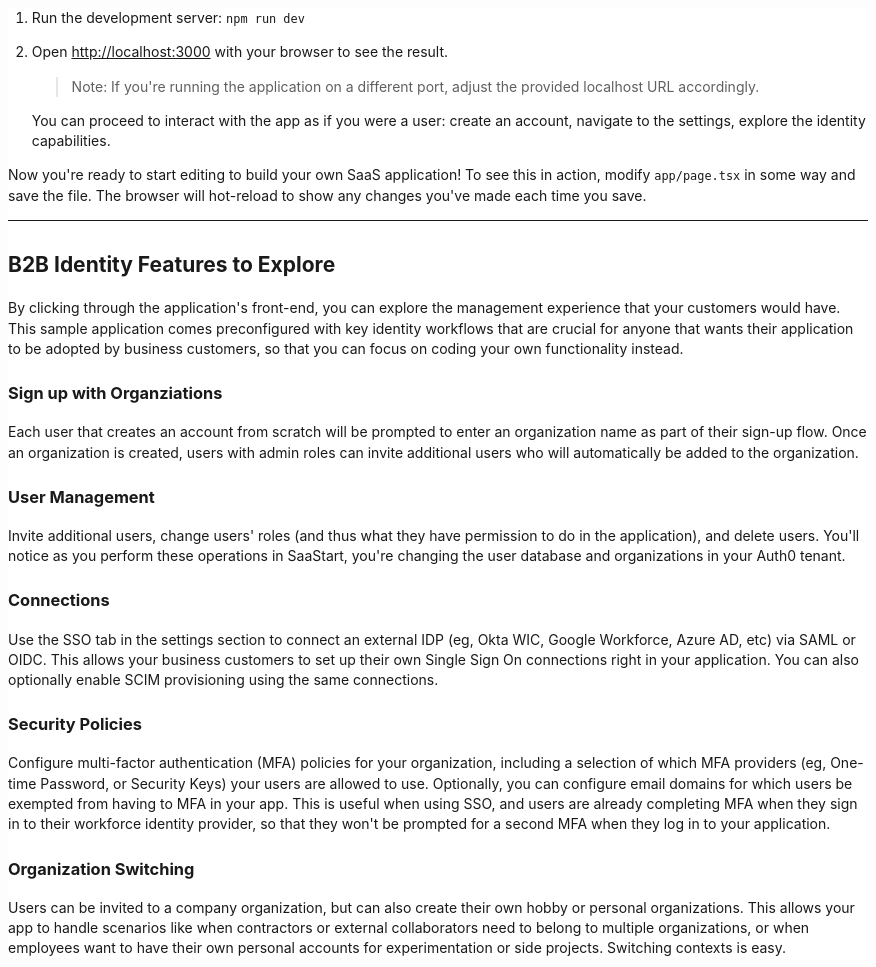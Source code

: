 1. Run the development server: `npm run dev`
2. Open [http://localhost:3000](http://localhost:3000) with your browser to see the result.

   > Note: If you're running the application on a different port, adjust the provided localhost URL accordingly.

   You can proceed to interact with the app as if you were a user: create an account, navigate to the settings, explore the identity capabilities.

Now you're ready to start editing to build your own SaaS application! To see this in action, modify `app/page.tsx` in some way and save the file. The browser will hot-reload to show any changes you've made each time you save.

---

## B2B Identity Features to Explore

By clicking through the application's front-end, you can explore the management experience that your customers would have. This sample application comes preconfigured with key identity workflows that are crucial for anyone that wants their application to be adopted by business customers, so that you can focus on coding your own functionality instead.

### Sign up with Organziations
Each user that creates an account from scratch will be prompted to enter an organization name as part of their sign-up flow. Once an organization is created, users with admin roles can invite additional users who will automatically be added to the organization.

### User Management
Invite additional users, change users' roles (and thus what they have permission to do in the application), and delete users. You'll notice as you perform these operations in SaaStart, you're changing the user database and organizations in your Auth0 tenant.

### Connections
Use the SSO tab in the settings section to connect an external IDP (eg, Okta WIC, Google Workforce, Azure AD, etc) via SAML or OIDC. This allows your business customers to set up their own Single Sign On connections right in your application. You can also optionally enable SCIM provisioning using the same connections.

### Security Policies
Configure multi-factor authentication (MFA) policies for your organization, including a selection of which MFA providers (eg, One-time Password, or Security Keys) your users are allowed to use. Optionally, you can configure email domains for which users be exempted from having to MFA in your app. This is useful when using SSO, and users are already completing MFA when they sign in to their workforce identity provider, so that they won't be prompted for a second MFA when they log in to your application.

### Organization Switching
Users can be invited to a company organization, but can also create their own hobby or personal organizations. This allows your app to handle scenarios like when contractors or external collaborators need to belong to multiple organizations, or when employees want to have their own personal accounts for experimentation or side projects. Switching contexts is easy.
